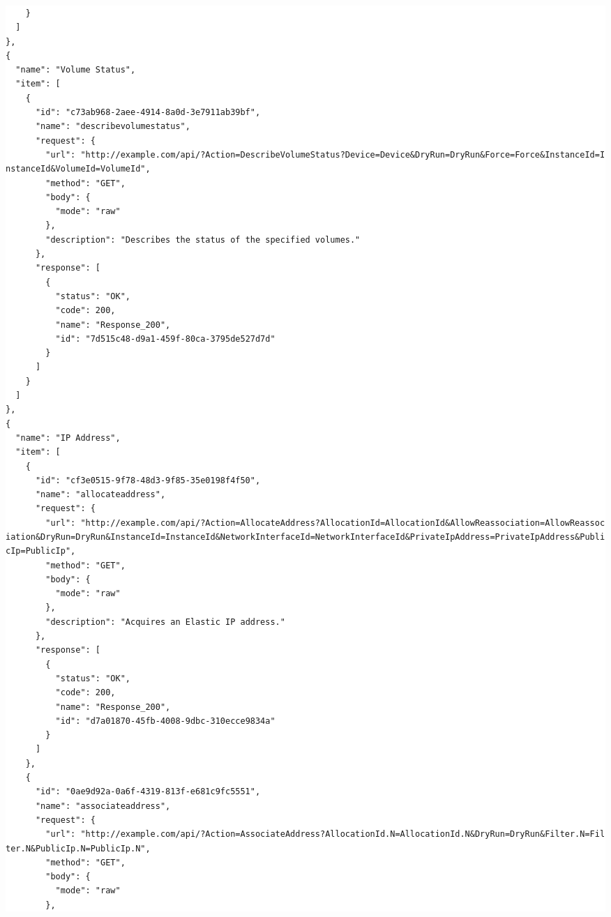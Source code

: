         }
      ]
    },
    {
      "name": "Volume Status",
      "item": [
        {
          "id": "c73ab968-2aee-4914-8a0d-3e7911ab39bf",
          "name": "describevolumestatus",
          "request": {
            "url": "http://example.com/api/?Action=DescribeVolumeStatus?Device=Device&DryRun=DryRun&Force=Force&InstanceId=InstanceId&VolumeId=VolumeId",
            "method": "GET",
            "body": {
              "mode": "raw"
            },
            "description": "Describes the status of the specified volumes."
          },
          "response": [
            {
              "status": "OK",
              "code": 200,
              "name": "Response_200",
              "id": "7d515c48-d9a1-459f-80ca-3795de527d7d"
            }
          ]
        }
      ]
    },
    {
      "name": "IP Address",
      "item": [
        {
          "id": "cf3e0515-9f78-48d3-9f85-35e0198f4f50",
          "name": "allocateaddress",
          "request": {
            "url": "http://example.com/api/?Action=AllocateAddress?AllocationId=AllocationId&AllowReassociation=AllowReassociation&DryRun=DryRun&InstanceId=InstanceId&NetworkInterfaceId=NetworkInterfaceId&PrivateIpAddress=PrivateIpAddress&PublicIp=PublicIp",
            "method": "GET",
            "body": {
              "mode": "raw"
            },
            "description": "Acquires an Elastic IP address."
          },
          "response": [
            {
              "status": "OK",
              "code": 200,
              "name": "Response_200",
              "id": "d7a01870-45fb-4008-9dbc-310ecce9834a"
            }
          ]
        },
        {
          "id": "0ae9d92a-0a6f-4319-813f-e681c9fc5551",
          "name": "associateaddress",
          "request": {
            "url": "http://example.com/api/?Action=AssociateAddress?AllocationId.N=AllocationId.N&DryRun=DryRun&Filter.N=Filter.N&PublicIp.N=PublicIp.N",
            "method": "GET",
            "body": {
              "mode": "raw"
            },